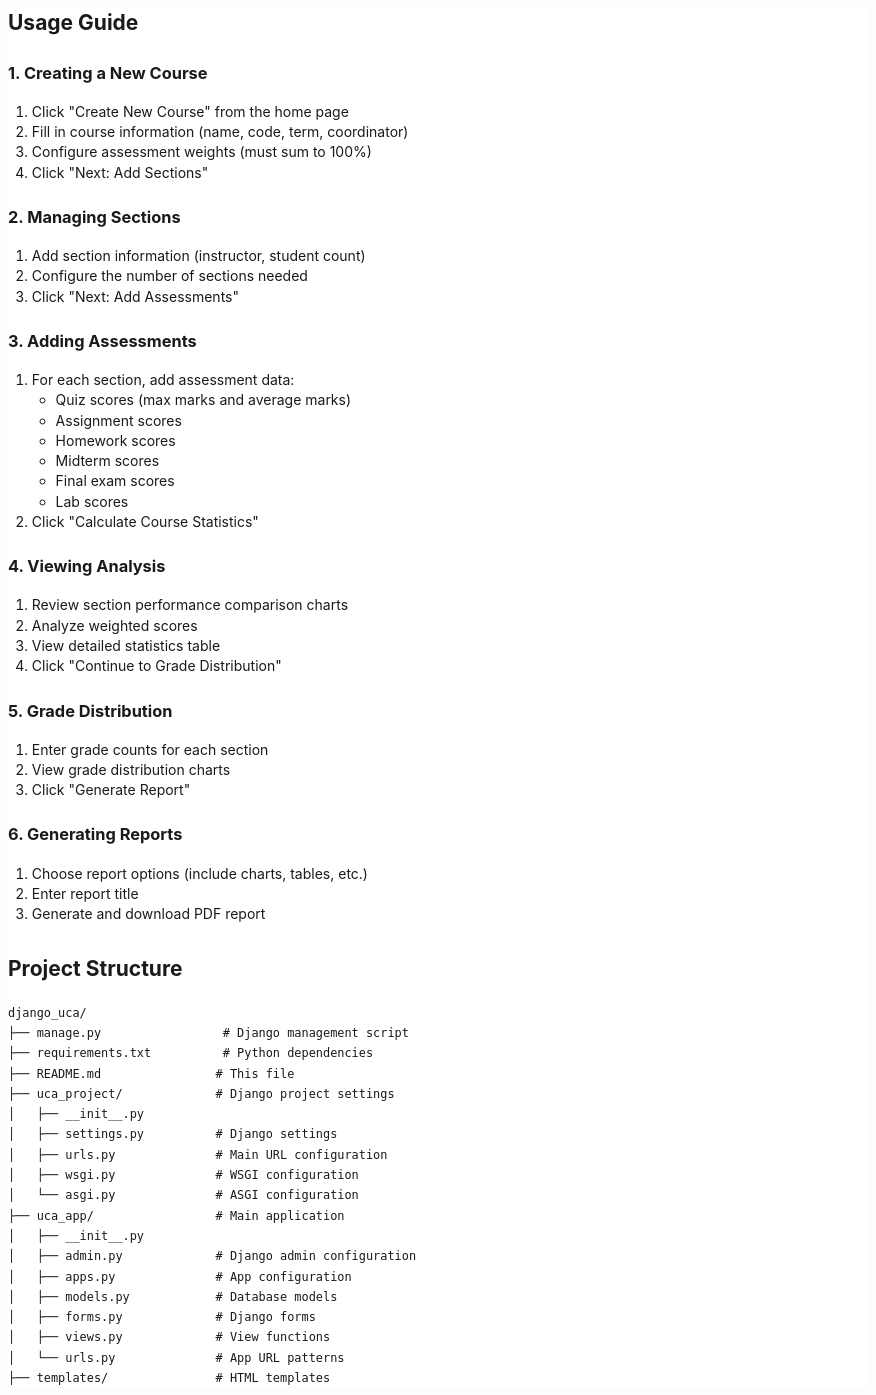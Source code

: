 ## Usage Guide

### 1. Creating a New Course
1. Click "Create New Course" from the home page
2. Fill in course information (name, code, term, coordinator)
3. Configure assessment weights (must sum to 100%)
4. Click "Next: Add Sections"

### 2. Managing Sections
1. Add section information (instructor, student count)
2. Configure the number of sections needed
3. Click "Next: Add Assessments"

### 3. Adding Assessments
1. For each section, add assessment data:
   - Quiz scores (max marks and average marks)
   - Assignment scores
   - Homework scores
   - Midterm scores
   - Final exam scores
   - Lab scores
2. Click "Calculate Course Statistics"

### 4. Viewing Analysis
1. Review section performance comparison charts
2. Analyze weighted scores
3. View detailed statistics table
4. Click "Continue to Grade Distribution"

### 5. Grade Distribution
1. Enter grade counts for each section
2. View grade distribution charts
3. Click "Generate Report"

### 6. Generating Reports
1. Choose report options (include charts, tables, etc.)
2. Enter report title
3. Generate and download PDF report

## Project Structure

```
django_uca/
├── manage.py                 # Django management script
├── requirements.txt          # Python dependencies
├── README.md                # This file
├── uca_project/             # Django project settings
│   ├── __init__.py
│   ├── settings.py          # Django settings
│   ├── urls.py              # Main URL configuration
│   ├── wsgi.py              # WSGI configuration
│   └── asgi.py              # ASGI configuration
├── uca_app/                 # Main application
│   ├── __init__.py
│   ├── admin.py             # Django admin configuration
│   ├── apps.py              # App configuration
│   ├── models.py            # Database models
│   ├── forms.py             # Django forms
│   ├── views.py             # View functions
│   └── urls.py              # App URL patterns
├── templates/               # HTML templates
```